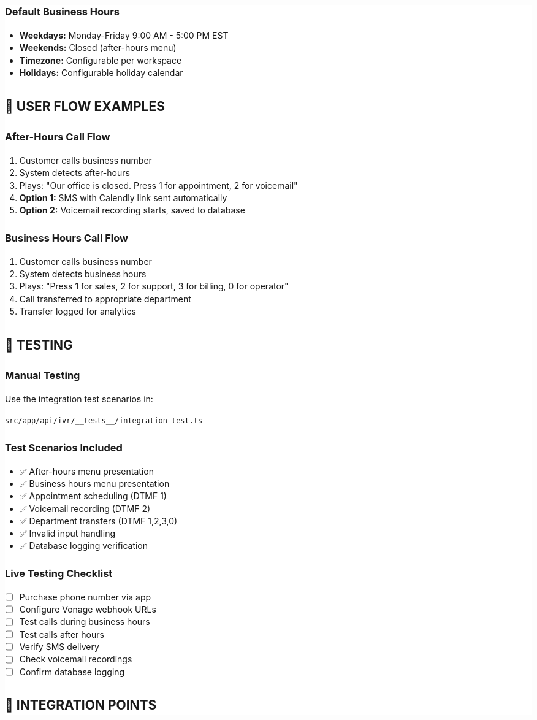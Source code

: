 ### **Default Business Hours**
- **Weekdays:** Monday-Friday 9:00 AM - 5:00 PM EST
- **Weekends:** Closed (after-hours menu)
- **Timezone:** Configurable per workspace
- **Holidays:** Configurable holiday calendar

## 📱 **USER FLOW EXAMPLES**

### **After-Hours Call Flow**
1. Customer calls business number
2. System detects after-hours  
3. Plays: "Our office is closed. Press 1 for appointment, 2 for voicemail"
4. **Option 1:** SMS with Calendly link sent automatically
5. **Option 2:** Voicemail recording starts, saved to database

### **Business Hours Call Flow**  
1. Customer calls business number
2. System detects business hours
3. Plays: "Press 1 for sales, 2 for support, 3 for billing, 0 for operator"
4. Call transferred to appropriate department
5. Transfer logged for analytics

## 🧪 **TESTING**

### **Manual Testing**
Use the integration test scenarios in:
```
src/app/api/ivr/__tests__/integration-test.ts
```

### **Test Scenarios Included**
- ✅ After-hours menu presentation
- ✅ Business hours menu presentation  
- ✅ Appointment scheduling (DTMF 1)
- ✅ Voicemail recording (DTMF 2)
- ✅ Department transfers (DTMF 1,2,3,0)
- ✅ Invalid input handling
- ✅ Database logging verification

### **Live Testing Checklist**
- [ ] Purchase phone number via app
- [ ] Configure Vonage webhook URLs
- [ ] Test calls during business hours
- [ ] Test calls after hours  
- [ ] Verify SMS delivery
- [ ] Check voicemail recordings
- [ ] Confirm database logging

## 🔗 **INTEGRATION POINTS**
